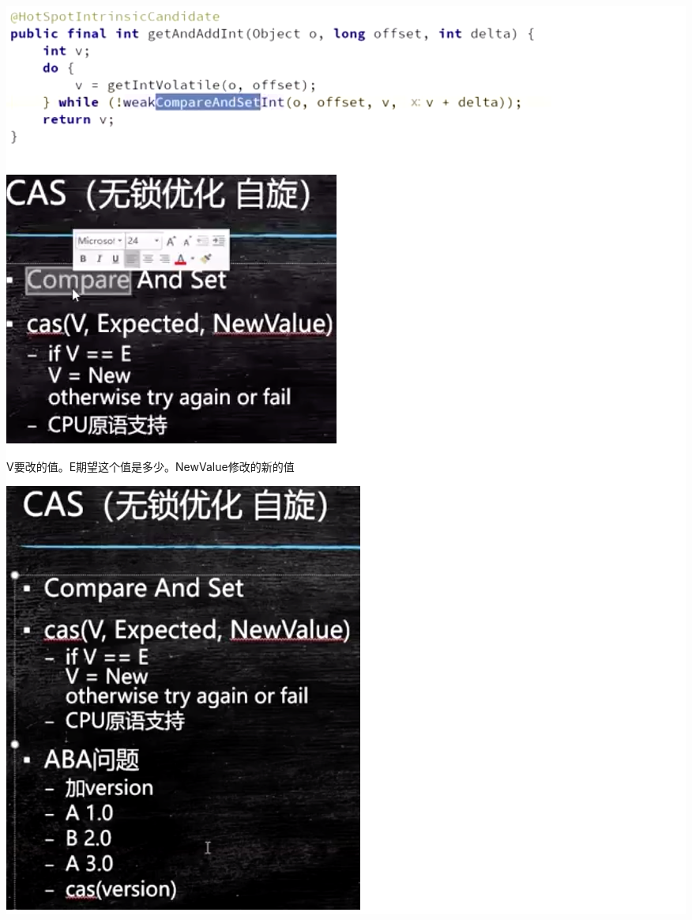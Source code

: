 ![image-20210316135236531](3.多线程复习.assets/image-20210316135236531.png)

![image-20210316135259815](3.多线程复习.assets/image-20210316135259815.png)

V要改的值。E期望这个值是多少。NewValue修改的新的值

![image-20210316135832661](3.多线程复习.assets/image-20210316135832661.png)
